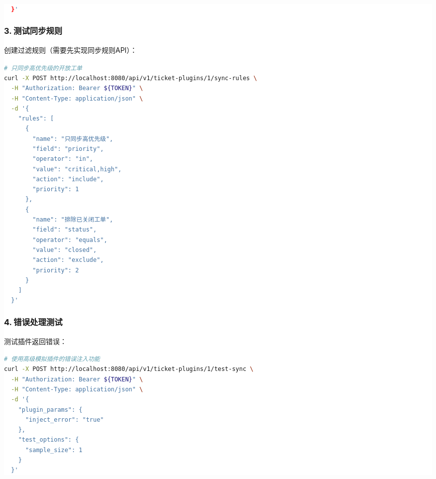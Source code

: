 ```bash
  }'
```

### 3. 测试同步规则

创建过滤规则（需要先实现同步规则API）：

```bash
# 只同步高优先级的开放工单
curl -X POST http://localhost:8080/api/v1/ticket-plugins/1/sync-rules \
  -H "Authorization: Bearer ${TOKEN}" \
  -H "Content-Type: application/json" \
  -d '{
    "rules": [
      {
        "name": "只同步高优先级",
        "field": "priority",
        "operator": "in",
        "value": "critical,high",
        "action": "include",
        "priority": 1
      },
      {
        "name": "排除已关闭工单",
        "field": "status",
        "operator": "equals",
        "value": "closed",
        "action": "exclude",
        "priority": 2
      }
    ]
  }'
```

### 4. 错误处理测试

测试插件返回错误：

```bash
# 使用高级模拟插件的错误注入功能
curl -X POST http://localhost:8080/api/v1/ticket-plugins/1/test-sync \
  -H "Authorization: Bearer ${TOKEN}" \
  -H "Content-Type: application/json" \
  -d '{
    "plugin_params": {
      "inject_error": "true"
    },
    "test_options": {
      "sample_size": 1
    }
  }'
```
